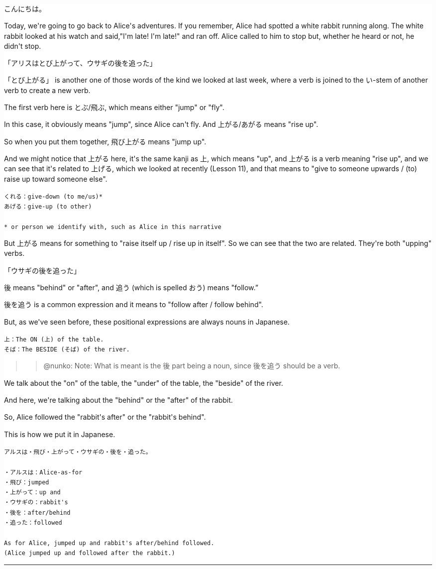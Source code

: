 こんにちは。

Today, we're going to go back to Alice's adventures. If you remember, Alice had spotted a white rabbit running along. The white rabbit looked at his watch and said,"I'm late! I'm late!" and ran off. Alice called to him to stop but, whether he heard or not, he didn't stop.

「アリスはとび上がって、ウサギの後を追った」

「とび上がる」 is another one of those words of the kind we looked at last week, where a verb is joined to the い-stem of another verb to create a new verb. 

The first verb here is とぶ/飛ぶ, which means either "jump" or "fly". 

In this case, it obviously means "jump", since Alice can't fly. And 上がる/あがる means "rise up". 

So when you put them together, 飛び上がる means "jump up".

And we might notice that 上がる here, it's the same kanji as 上, which means "up", and 上がる is a verb meaning "rise up", and we can see that it's related to 上げる, which we looked at recently (Lesson 11), and that means to "give to someone upwards / (to) raise up toward someone else". 

```
くれる：give-down (to me/us)*
あげる：give-up (to other)

* or person we identify with, such as Alice in this narrative
```

But 上がる means for something to "raise itself up / rise up in itself". So we can see that the two are related. They're both "upping" verbs.

「ウサギの後を追った」

後 means "behind" or "after", and 追う (which is spelled おう) means "follow.” 

後を追う is a common expression and it means to "follow after / follow behind". 

But, as we've seen before, these positional expressions are always nouns in Japanese. 

```
上：The ON (上) of the table.
そば：The BESIDE (そば) of the river.
```

>> @nunko: Note: What is meant is the 後 part being a noun, since 後を追う should be a verb.

We talk about the "on" of the table, the "under" of the table, the "beside" of the river. 

And here, we're talking about the "behind" or the "after" of the rabbit. 

So, Alice followed the "rabbit's after" or the "rabbit's behind". 

This is how we put it in Japanese.

```
アルスは・飛び・上がって・ウサギの・後を・追った。

・アルスは：Alice-as-for
・飛び：jumped
・上がって：up and
・ウサギの：rabbit's
・後を：after/behind
・追った：followed

As for Alice, jumped up and rabbit's after/behind followed.
(Alice jumped up and followed after the rabbit.)
```

---
